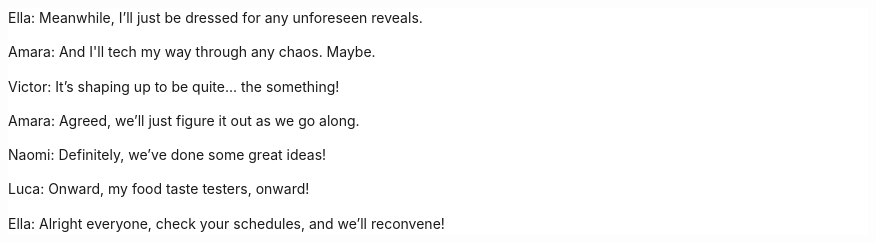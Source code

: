 Ella: Meanwhile, I’ll just be dressed for any unforeseen reveals.

Amara: And I'll tech my way through any chaos. Maybe.

Victor: It’s shaping up to be quite... the something!

Amara: Agreed, we’ll just figure it out as we go along.

Naomi: Definitely, we’ve done some great ideas!

Luca: Onward, my food taste testers, onward!

Ella: Alright everyone, check your schedules, and we’ll reconvene!
